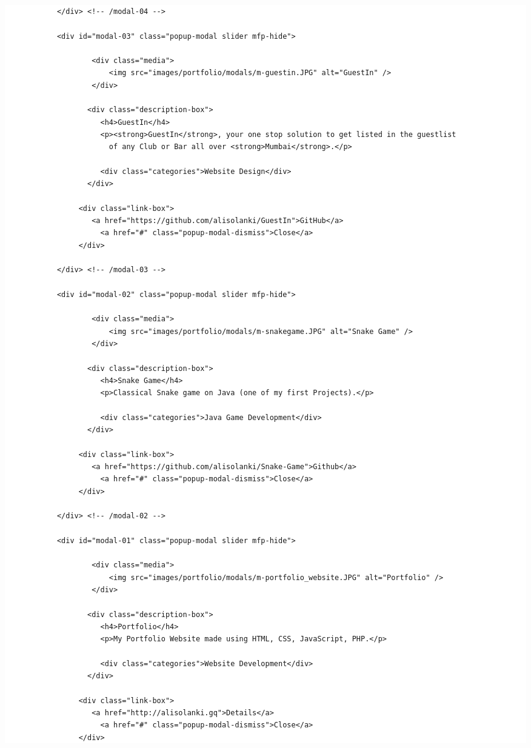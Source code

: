                 </div> <!-- /modal-04 -->

                <div id="modal-03" class="popup-modal slider mfp-hide">	

				     	<div class="media">
				     		<img src="images/portfolio/modals/m-guestin.JPG" alt="GuestIn" />
				     	</div>      	

					   <div class="description-box">
					      <h4>GuestIn</h4>		      
					      <p><strong>GuestIn</strong>, your one stop solution to get listed in the guestlist
							of any Club or Bar all over <strong>Mumbai</strong>.</p>

					      <div class="categories">Website Design</div>			               
					   </div>

			         <div class="link-box">
			            <a href="https://github.com/alisolanki/GuestIn">GitHub</a>
					      <a href="#" class="popup-modal-dismiss">Close</a>
			         </div>		      

                </div> <!-- /modal-03 -->

                <div id="modal-02" class="popup-modal slider mfp-hide">	

				     	<div class="media">
				     		<img src="images/portfolio/modals/m-snakegame.JPG" alt="Snake Game" />
				     	</div>      	

					   <div class="description-box">
					      <h4>Snake Game</h4>		      
					      <p>Classical Snake game on Java (one of my first Projects).</p>

					      <div class="categories">Java Game Development</div>			               
					   </div>

			         <div class="link-box">
			            <a href="https://github.com/alisolanki/Snake-Game">Github</a>
					      <a href="#" class="popup-modal-dismiss">Close</a>
			         </div>		      

                </div> <!-- /modal-02 -->

                <div id="modal-01" class="popup-modal slider mfp-hide">	

				     	<div class="media">
				     		<img src="images/portfolio/modals/m-portfolio_website.JPG" alt="Portfolio" />
				     	</div>      	

					   <div class="description-box">
					      <h4>Portfolio</h4>		      
					      <p>My Portfolio Website made using HTML, CSS, JavaScript, PHP.</p>

					      <div class="categories">Website Development</div>			               
					   </div>

			         <div class="link-box">
			            <a href="http://alisolanki.gq">Details</a>
					      <a href="#" class="popup-modal-dismiss">Close</a>
			         </div>		      
